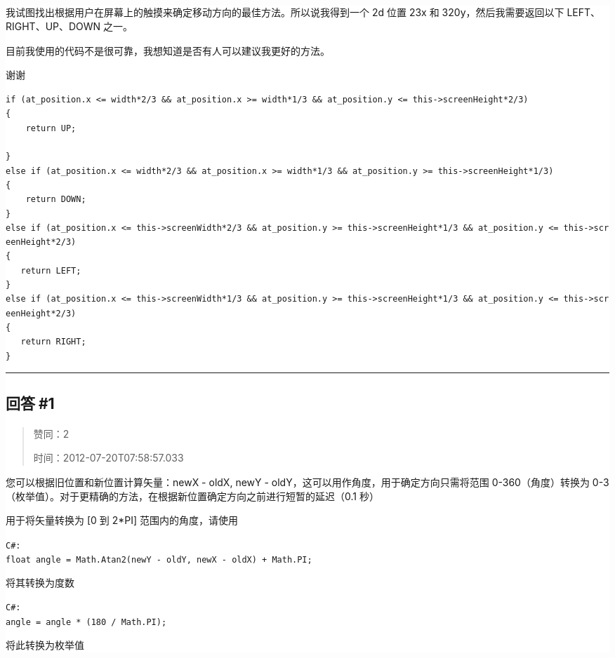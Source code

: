 我试图找出根据用户在屏幕上的触摸来确定移动方向的最佳方法。所以说我得到一个 2d 位置 23x 和 320y，然后我需要返回以下 LEFT、RIGHT、UP、DOWN 之一。

目前我使用的代码不是很可靠，我想知道是否有人可以建议我更好的方法。

谢谢

```
if (at_position.x <= width*2/3 && at_position.x >= width*1/3 && at_position.y <= this->screenHeight*2/3)
{
    return UP;

}
else if (at_position.x <= width*2/3 && at_position.x >= width*1/3 && at_position.y >= this->screenHeight*1/3)
{
    return DOWN;      
}
else if (at_position.x <= this->screenWidth*2/3 && at_position.y >= this->screenHeight*1/3 && at_position.y <= this->screenHeight*2/3)
{
   return LEFT;         
}
else if (at_position.x <= this->screenWidth*1/3 && at_position.y >= this->screenHeight*1/3 && at_position.y <= this->screenHeight*2/3)
{
   return RIGHT;        
} 
```

* * *

## 回答 #1

> 赞同：2
> 
> 时间：2012-07-20T07:58:57.033

您可以根据旧位置和新位置计算矢量：newX - oldX, newY - oldY，这可以用作角度，用于确定方向只需将范围 0-360（角度）转换为 0-3（枚举值）。对于更精确的方法，在根据新位置确定方向之前进行短暂的延迟（0.1 秒）

用于将矢量转换为 [0 到 2*PI] 范围内的角度，请使用

```
C#:
float angle = Math.Atan2(newY - oldY, newX - oldX) + Math.PI; 
```

将其转换为度数

```
C#:
angle = angle * (180 / Math.PI); 
```

将此转换为枚举值
